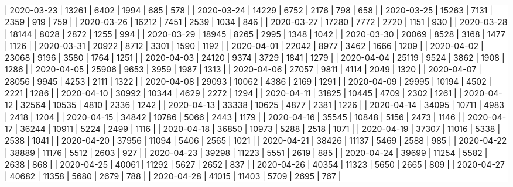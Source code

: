 | 2020-03-23 | 13261 | 6402 | 1994 | 685 | 578 |
| 2020-03-24 | 14229 | 6752 | 2176 | 798 | 658 |
| 2020-03-25 | 15263 | 7131 | 2359 | 919 | 759 |
| 2020-03-26 | 16212 | 7451 | 2539 | 1034 | 846 |
| 2020-03-27 | 17280 | 7772 | 2720 | 1151 | 930 |
| 2020-03-28 | 18144 | 8028 | 2872 | 1255 | 994 |
| 2020-03-29 | 18945 | 8265 | 2995 | 1348 | 1042 |
| 2020-03-30 | 20069 | 8528 | 3168 | 1477 | 1126 |
| 2020-03-31 | 20922 | 8712 | 3301 | 1590 | 1192 |
| 2020-04-01 | 22042 | 8977 | 3462 | 1666 | 1209 |
| 2020-04-02 | 23068 | 9196 | 3580 | 1764 | 1251 |
| 2020-04-03 | 24120 | 9374 | 3729 | 1841 | 1279 |
| 2020-04-04 | 25119 | 9524 | 3862 | 1908 | 1286 |
| 2020-04-05 | 25906 | 9653 | 3959 | 1987 | 1313 |
| 2020-04-06 | 27057 | 9811 | 4114 | 2049 | 1320 |
| 2020-04-07 | 28056 | 9945 | 4253 | 2111 | 1322 |
| 2020-04-08 | 29093 | 10062 | 4386 | 2169 | 1291 |
| 2020-04-09 | 29995 | 10194 | 4502 | 2221 | 1286 |
| 2020-04-10 | 30992 | 10344 | 4629 | 2272 | 1294 |
| 2020-04-11 | 31825 | 10445 | 4709 | 2302 | 1261 |
| 2020-04-12 | 32564 | 10535 | 4810 | 2336 | 1242 |
| 2020-04-13 | 33338 | 10625 | 4877 | 2381 | 1226 |
| 2020-04-14 | 34095 | 10711 | 4983 | 2418 | 1204 |
| 2020-04-15 | 34842 | 10786 | 5066 | 2443 | 1179 |
| 2020-04-16 | 35545 | 10848 | 5156 | 2473 | 1146 |
| 2020-04-17 | 36244 | 10911 | 5224 | 2499 | 1116 |
| 2020-04-18 | 36850 | 10973 | 5288 | 2518 | 1071 |
| 2020-04-19 | 37307 | 11016 | 5338 | 2538 | 1041 |
| 2020-04-20 | 37956 | 11094 | 5406 | 2565 | 1021 |
| 2020-04-21 | 38426 | 11137 | 5469 | 2588 | 985 |
| 2020-04-22 | 38889 | 11176 | 5512 | 2603 | 927 |
| 2020-04-23 | 39298 | 11223 | 5551 | 2619 | 885 |
| 2020-04-24 | 39699 | 11254 | 5582 | 2638 | 868 |
| 2020-04-25 | 40061 | 11292 | 5627 | 2652 | 837 |
| 2020-04-26 | 40354 | 11323 | 5650 | 2665 | 809 |
| 2020-04-27 | 40682 | 11358 | 5680 | 2679 | 788 |
| 2020-04-28 | 41015 | 11403 | 5709 | 2695 | 767 |